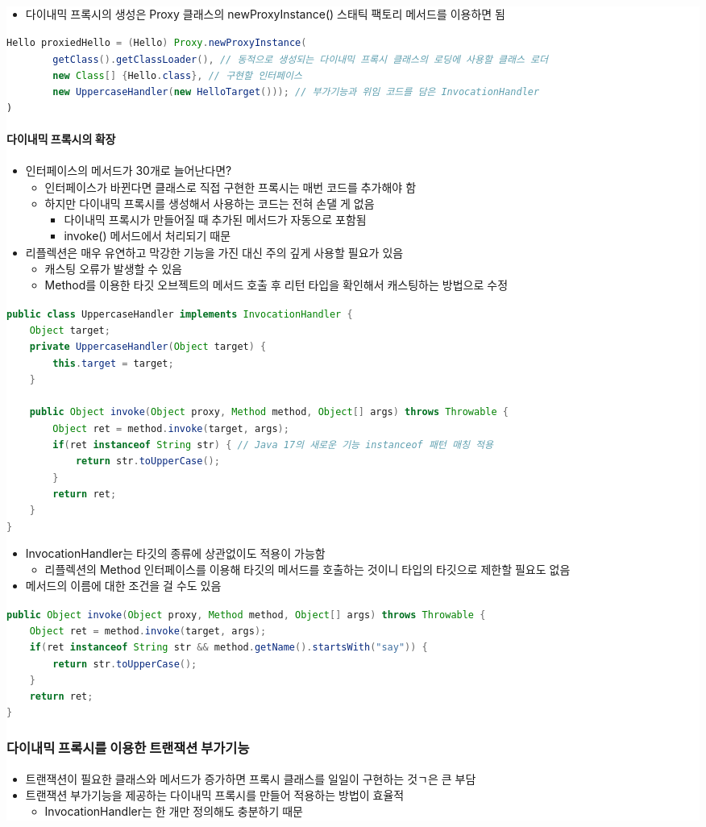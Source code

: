 - 다이내믹 프록시의 생성은 Proxy 클래스의 newProxyInstance() 스태틱 팩토리 메서드를 이용하면 됨

```java
Hello proxiedHello = (Hello) Proxy.newProxyInstance(
        getClass().getClassLoader(), // 동적으로 생성되는 다이내믹 프록시 클래스의 로딩에 사용할 클래스 로더
        new Class[] {Hello.class}, // 구현할 인터페이스
        new UppercaseHandler(new HelloTarget())); // 부가기능과 위임 코드를 담은 InvocationHandler
)
```

#### 다이내믹 프록시의 확장

- 인터페이스의 메서드가 30개로 늘어난다면?
  - 인터페이스가 바뀐다면 클래스로 직접 구현한 프록시는 매번 코드를 추가해야 함
  - 하지만 다이내믹 프록시를 생성해서 사용하는 코드는 전혀 손댈 게 없음
    - 다이내믹 프록시가 만들어질 때 추가된 메서드가 자동으로 포함됨 
    - invoke() 메서드에서 처리되기 때문
- 리플렉션은 매우 유연하고 막강한 기능을 가진 대신 주의 깊게 사용할 필요가 있음
  - 캐스팅 오류가 발생할 수 있음
  - Method를 이용한 타깃 오브젝트의 메서드 호출 후 리턴 타입을 확인해서 캐스팅하는 방법으로 수정

```java
public class UppercaseHandler implements InvocationHandler {
    Object target;
    private UppercaseHandler(Object target) {
        this.target = target;
    }
    
    public Object invoke(Object proxy, Method method, Object[] args) throws Throwable {
        Object ret = method.invoke(target, args);
        if(ret instanceof String str) { // Java 17의 새로운 기능 instanceof 패턴 매칭 적용
            return str.toUpperCase();
        }
        return ret;
    }
}
```

- InvocationHandler는 타깃의 종류에 상관없이도 적용이 가능함
  - 리플렉션의 Method 인터페이스를 이용해 타깃의 메서드를 호출하는 것이니 타입의 타깃으로 제한할 필요도 없음
- 메서드의 이름에 대한 조건을 걸 수도 있음

```java
public Object invoke(Object proxy, Method method, Object[] args) throws Throwable {
    Object ret = method.invoke(target, args);
    if(ret instanceof String str && method.getName().startsWith("say")) {
        return str.toUpperCase();
    }
    return ret;
}
```

### 다이내믹 프록시를 이용한 트랜잭션 부가기능

- 트랜잭션이 필요한 클래스와 메서드가 증가하면 프록시 클래스를 일일이 구현하는 것ㄱ은 큰 부담
- 트랜잭션 부가기능을 제공하는 다이내믹 프록시를 만들어 적용하는 방법이 효율적
  - InvocationHandler는 한 개만 정의해도 충분하기 때문
